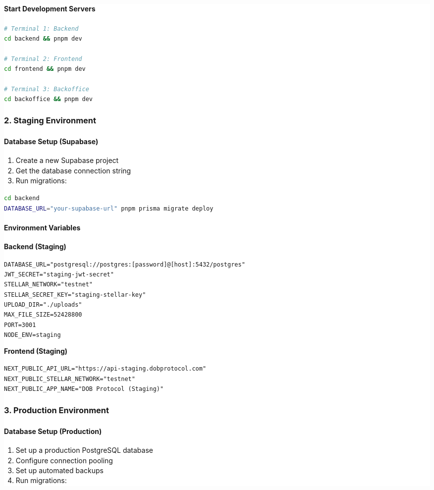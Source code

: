 #### Start Development Servers

```bash
# Terminal 1: Backend
cd backend && pnpm dev

# Terminal 2: Frontend
cd frontend && pnpm dev

# Terminal 3: Backoffice
cd backoffice && pnpm dev
```

### 2. Staging Environment

#### Database Setup (Supabase)

1. Create a new Supabase project
2. Get the database connection string
3. Run migrations:

```bash
cd backend
DATABASE_URL="your-supabase-url" pnpm prisma migrate deploy
```

#### Environment Variables

**Backend (Staging)**

```env
DATABASE_URL="postgresql://postgres:[password]@[host]:5432/postgres"
JWT_SECRET="staging-jwt-secret"
STELLAR_NETWORK="testnet"
STELLAR_SECRET_KEY="staging-stellar-key"
UPLOAD_DIR="./uploads"
MAX_FILE_SIZE=52428800
PORT=3001
NODE_ENV=staging
```

**Frontend (Staging)**

```env
NEXT_PUBLIC_API_URL="https://api-staging.dobprotocol.com"
NEXT_PUBLIC_STELLAR_NETWORK="testnet"
NEXT_PUBLIC_APP_NAME="DOB Protocol (Staging)"
```

### 3. Production Environment

#### Database Setup (Production)

1. Set up a production PostgreSQL database
2. Configure connection pooling
3. Set up automated backups
4. Run migrations:
